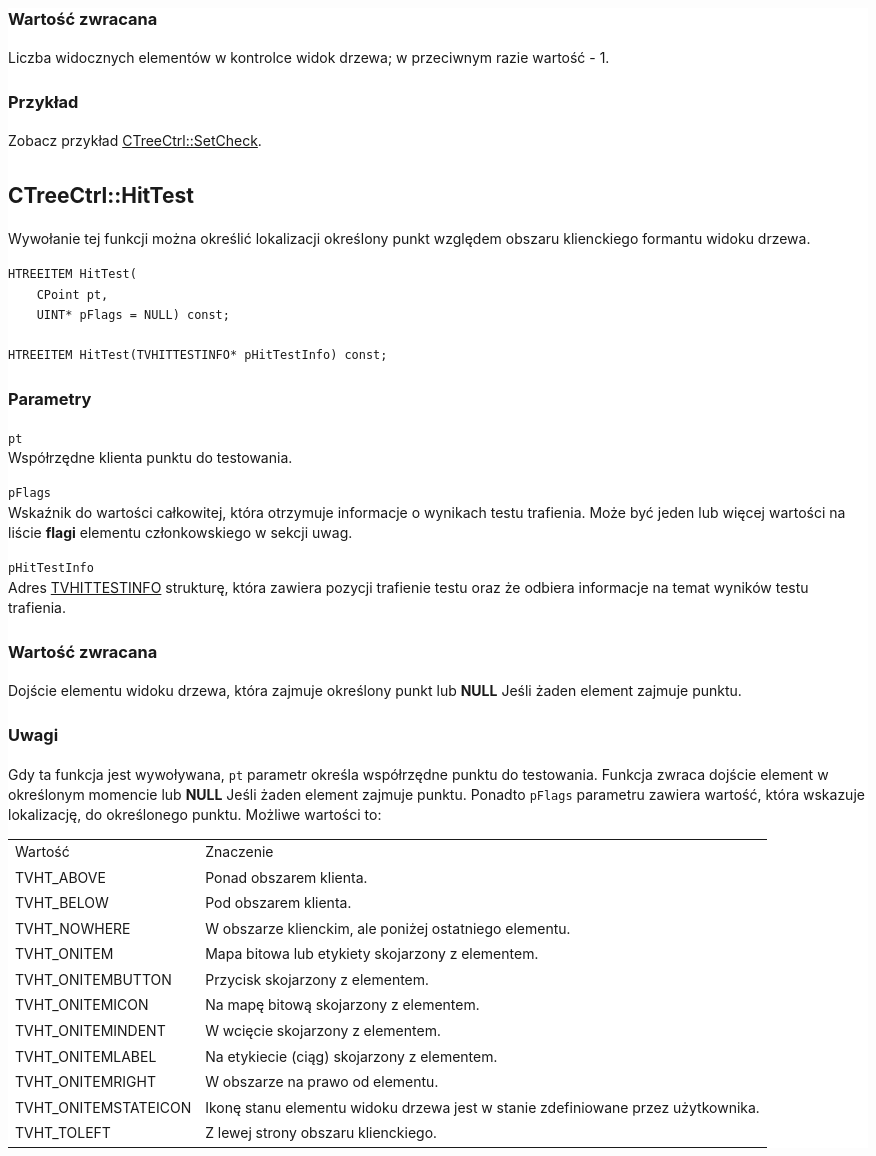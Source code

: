 ### <a name="return-value"></a>Wartość zwracana  
 Liczba widocznych elementów w kontrolce widok drzewa; w przeciwnym razie wartość - 1.  
  
### <a name="example"></a>Przykład  
  Zobacz przykład [CTreeCtrl::SetCheck](#setcheck).  
  
##  <a name="hittest"></a>  CTreeCtrl::HitTest  
 Wywołanie tej funkcji można określić lokalizacji określony punkt względem obszaru klienckiego formantu widoku drzewa.  
  
```  
HTREEITEM HitTest(
    CPoint pt,  
    UINT* pFlags = NULL) const;  
  
HTREEITEM HitTest(TVHITTESTINFO* pHitTestInfo) const;  
```  
  
### <a name="parameters"></a>Parametry  
 `pt`  
 Współrzędne klienta punktu do testowania.  
  
 `pFlags`  
 Wskaźnik do wartości całkowitej, która otrzymuje informacje o wynikach testu trafienia. Może być jeden lub więcej wartości na liście **flagi** elementu członkowskiego w sekcji uwag.  
  
 `pHitTestInfo`  
 Adres [TVHITTESTINFO](http://msdn.microsoft.com/library/windows/desktop/bb773448) strukturę, która zawiera pozycji trafienie testu oraz że odbiera informacje na temat wyników testu trafienia.  
  
### <a name="return-value"></a>Wartość zwracana  
 Dojście elementu widoku drzewa, która zajmuje określony punkt lub **NULL** Jeśli żaden element zajmuje punktu.  
  
### <a name="remarks"></a>Uwagi  
 Gdy ta funkcja jest wywoływana, `pt` parametr określa współrzędne punktu do testowania. Funkcja zwraca dojście element w określonym momencie lub **NULL** Jeśli żaden element zajmuje punktu. Ponadto `pFlags` parametru zawiera wartość, która wskazuje lokalizację, do określonego punktu. Możliwe wartości to:  
  
|||  
|-|-|  
|Wartość|Znaczenie|  
|TVHT_ABOVE|Ponad obszarem klienta.|  
|TVHT_BELOW|Pod obszarem klienta.|  
|TVHT_NOWHERE|W obszarze klienckim, ale poniżej ostatniego elementu.|  
|TVHT_ONITEM|Mapa bitowa lub etykiety skojarzony z elementem.|  
|TVHT_ONITEMBUTTON|Przycisk skojarzony z elementem.|  
|TVHT_ONITEMICON|Na mapę bitową skojarzony z elementem.|  
|TVHT_ONITEMINDENT|W wcięcie skojarzony z elementem.|  
|TVHT_ONITEMLABEL|Na etykiecie (ciąg) skojarzony z elementem.|  
|TVHT_ONITEMRIGHT|W obszarze na prawo od elementu.|  
|TVHT_ONITEMSTATEICON|Ikonę stanu elementu widoku drzewa jest w stanie zdefiniowane przez użytkownika.|  
|TVHT_TOLEFT|Z lewej strony obszaru klienckiego.|  